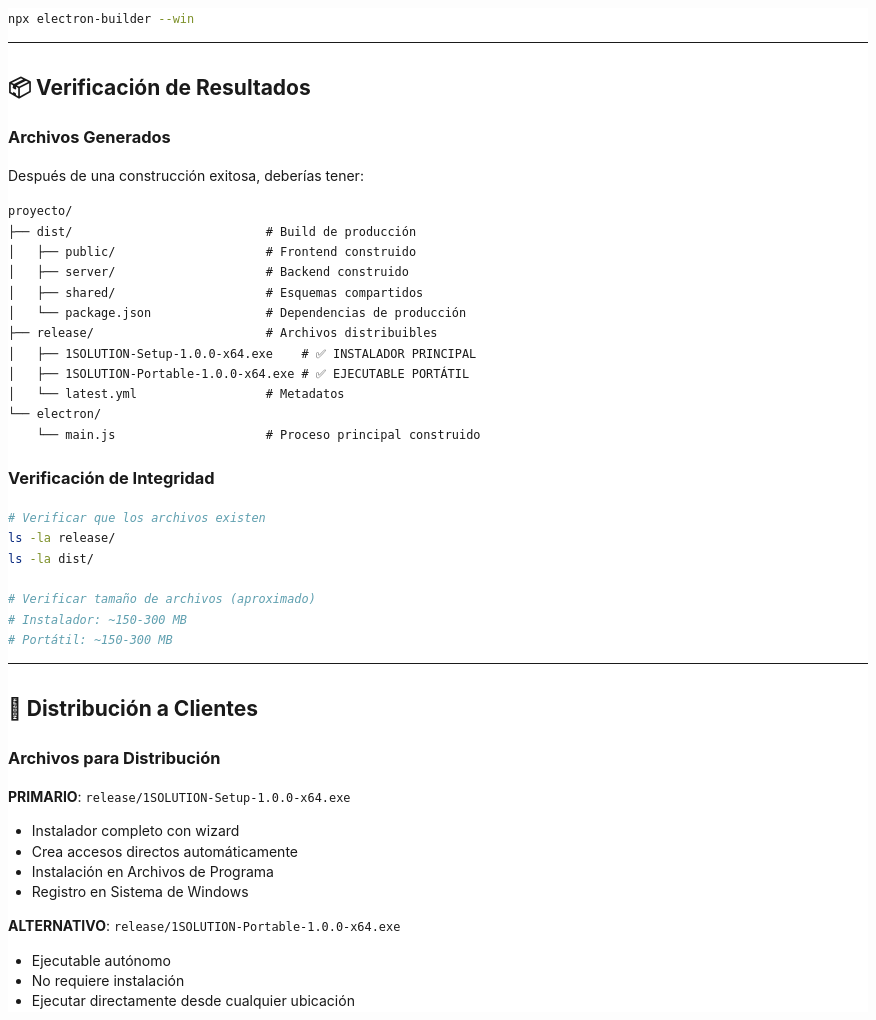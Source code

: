 ```bash
npx electron-builder --win
```

---

## 📦 Verificación de Resultados

### Archivos Generados

Después de una construcción exitosa, deberías tener:

```
proyecto/
├── dist/                           # Build de producción
│   ├── public/                     # Frontend construido
│   ├── server/                     # Backend construido
│   ├── shared/                     # Esquemas compartidos
│   └── package.json                # Dependencias de producción
├── release/                        # Archivos distribuibles
│   ├── 1SOLUTION-Setup-1.0.0-x64.exe    # ✅ INSTALADOR PRINCIPAL
│   ├── 1SOLUTION-Portable-1.0.0-x64.exe # ✅ EJECUTABLE PORTÁTIL
│   └── latest.yml                  # Metadatos
└── electron/
    └── main.js                     # Proceso principal construido
```

### Verificación de Integridad

```bash
# Verificar que los archivos existen
ls -la release/
ls -la dist/

# Verificar tamaño de archivos (aproximado)
# Instalador: ~150-300 MB
# Portátil: ~150-300 MB
```

---

## 🚀 Distribución a Clientes

### Archivos para Distribución

**PRIMARIO**: `release/1SOLUTION-Setup-1.0.0-x64.exe`
- Instalador completo con wizard
- Crea accesos directos automáticamente
- Instalación en Archivos de Programa
- Registro en Sistema de Windows

**ALTERNATIVO**: `release/1SOLUTION-Portable-1.0.0-x64.exe`
- Ejecutable autónomo
- No requiere instalación
- Ejecutar directamente desde cualquier ubicación
